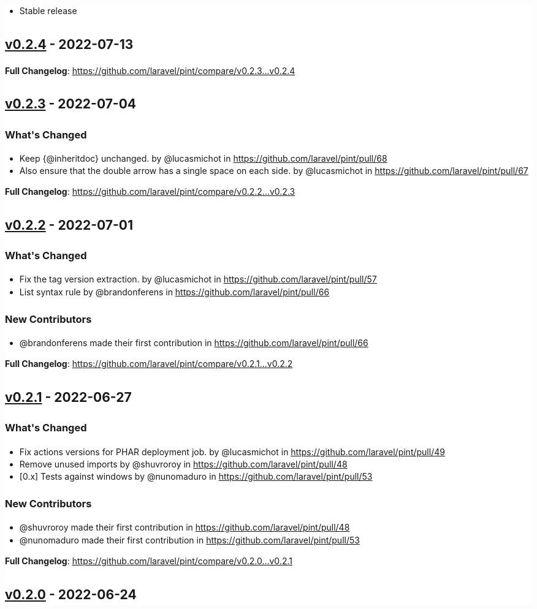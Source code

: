 - Stable release

## [v0.2.4](https://github.com/laravel/pint/compare/v0.2.3...v0.2.4) - 2022-07-13

**Full Changelog**: https://github.com/laravel/pint/compare/v0.2.3...v0.2.4

## [v0.2.3](https://github.com/laravel/pint/compare/v0.2.2...v0.2.3) - 2022-07-04

### What's Changed

- Keep {@inheritdoc} unchanged. by @lucasmichot in https://github.com/laravel/pint/pull/68
- Also ensure that the double arrow has a single space on each side. by @lucasmichot in https://github.com/laravel/pint/pull/67

**Full Changelog**: https://github.com/laravel/pint/compare/v0.2.2...v0.2.3

## [v0.2.2](https://github.com/laravel/pint/compare/v0.2.1...v0.2.2) - 2022-07-01

### What's Changed

- Fix the tag version extraction. by @lucasmichot in https://github.com/laravel/pint/pull/57
- List syntax rule by @brandonferens in https://github.com/laravel/pint/pull/66

### New Contributors

- @brandonferens made their first contribution in https://github.com/laravel/pint/pull/66

**Full Changelog**: https://github.com/laravel/pint/compare/v0.2.1...v0.2.2

## [v0.2.1](https://github.com/laravel/pint/compare/v0.2.0...v0.2.1) - 2022-06-27

### What's Changed

- Fix actions versions for PHAR deployment job. by @lucasmichot in https://github.com/laravel/pint/pull/49
- Remove unused imports by @shuvroroy in https://github.com/laravel/pint/pull/48
- [0.x] Tests against windows by @nunomaduro in https://github.com/laravel/pint/pull/53

### New Contributors

- @shuvroroy made their first contribution in https://github.com/laravel/pint/pull/48
- @nunomaduro made their first contribution in https://github.com/laravel/pint/pull/53

**Full Changelog**: https://github.com/laravel/pint/compare/v0.2.0...v0.2.1

## [v0.2.0](https://github.com/laravel/pint/compare/v0.1.7...v0.2.0) - 2022-06-24
